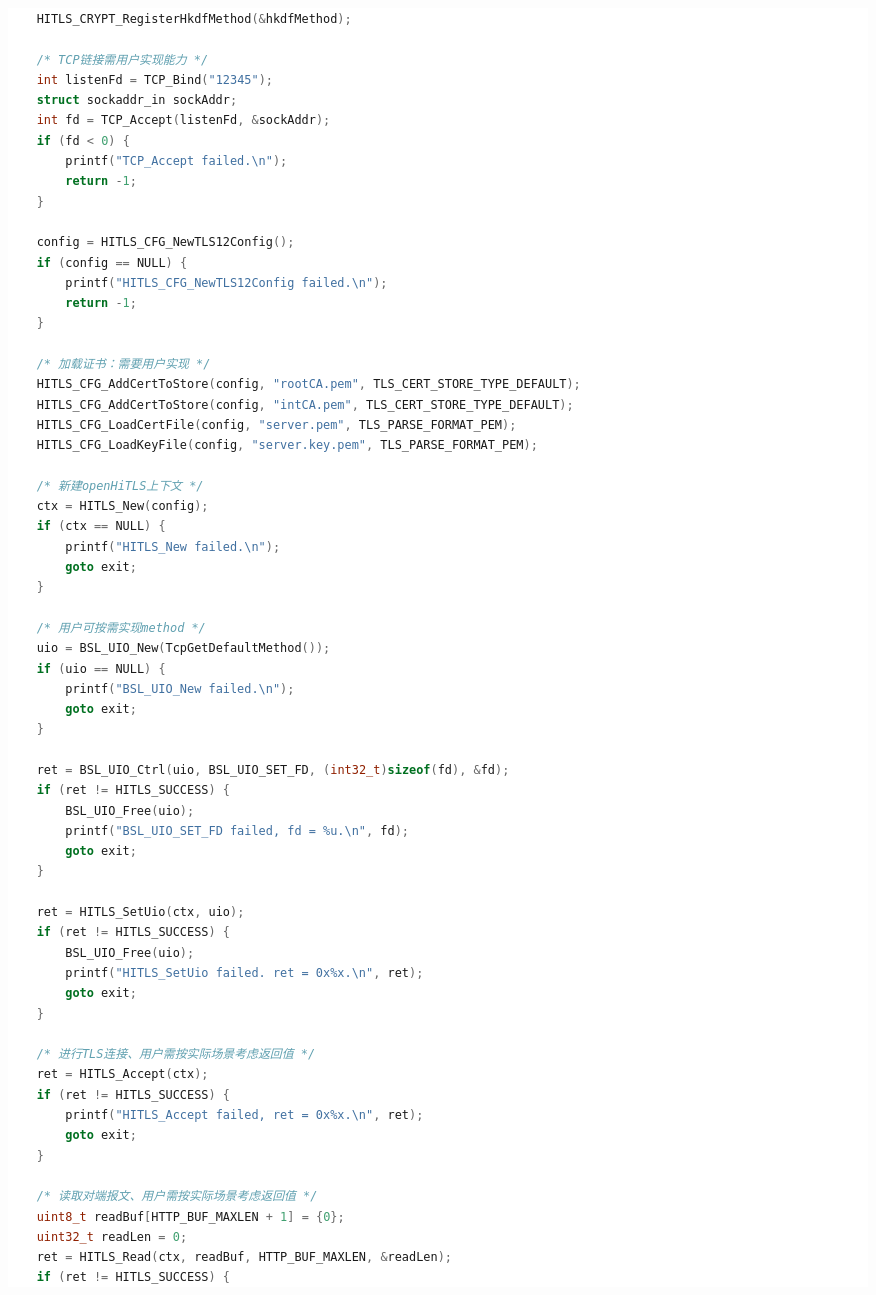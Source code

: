 ```c
    HITLS_CRYPT_RegisterHkdfMethod(&hkdfMethod);

	/* TCP链接需用户实现能力 */
	int listenFd = TCP_Bind("12345");  
    struct sockaddr_in sockAddr;  
    int fd = TCP_Accept(listenFd, &sockAddr);  
    if (fd < 0) {  
        printf("TCP_Accept failed.\n");  
        return -1;  
    }

    config = HITLS_CFG_NewTLS12Config(); 
    if (config == NULL) { 
        printf("HITLS_CFG_NewTLS12Config failed.\n"); 
        return -1; 
    } 

    /* 加载证书：需要用户实现 */ 
    HITLS_CFG_AddCertToStore(config, "rootCA.pem", TLS_CERT_STORE_TYPE_DEFAULT);
    HITLS_CFG_AddCertToStore(config, "intCA.pem", TLS_CERT_STORE_TYPE_DEFAULT);
    HITLS_CFG_LoadCertFile(config, "server.pem", TLS_PARSE_FORMAT_PEM);
    HITLS_CFG_LoadKeyFile(config, "server.key.pem", TLS_PARSE_FORMAT_PEM);

    /* 新建openHiTLS上下文 */ 
    ctx = HITLS_New(config); 
    if (ctx == NULL) { 
        printf("HITLS_New failed.\n"); 
        goto exit; 
    } 

    /* 用户可按需实现method */ 
    uio = BSL_UIO_New(TcpGetDefaultMethod()); 
    if (uio == NULL) { 
        printf("BSL_UIO_New failed.\n"); 
        goto exit; 
    } 

    ret = BSL_UIO_Ctrl(uio, BSL_UIO_SET_FD, (int32_t)sizeof(fd), &fd); 
    if (ret != HITLS_SUCCESS) { 
        BSL_UIO_Free(uio); 
        printf("BSL_UIO_SET_FD failed, fd = %u.\n", fd); 
        goto exit; 
    } 

    ret = HITLS_SetUio(ctx, uio); 
    if (ret != HITLS_SUCCESS) { 
        BSL_UIO_Free(uio); 
        printf("HITLS_SetUio failed. ret = 0x%x.\n", ret); 
        goto exit; 
    } 

    /* 进行TLS连接、用户需按实际场景考虑返回值 */ 
    ret = HITLS_Accept(ctx); 
    if (ret != HITLS_SUCCESS) { 
        printf("HITLS_Accept failed, ret = 0x%x.\n", ret); 
        goto exit; 
    } 

	/* 读取对端报文、用户需按实际场景考虑返回值 */ 
    uint8_t readBuf[HTTP_BUF_MAXLEN + 1] = {0}; 
    uint32_t readLen = 0; 
    ret = HITLS_Read(ctx, readBuf, HTTP_BUF_MAXLEN, &readLen); 
    if (ret != HITLS_SUCCESS) { 
```